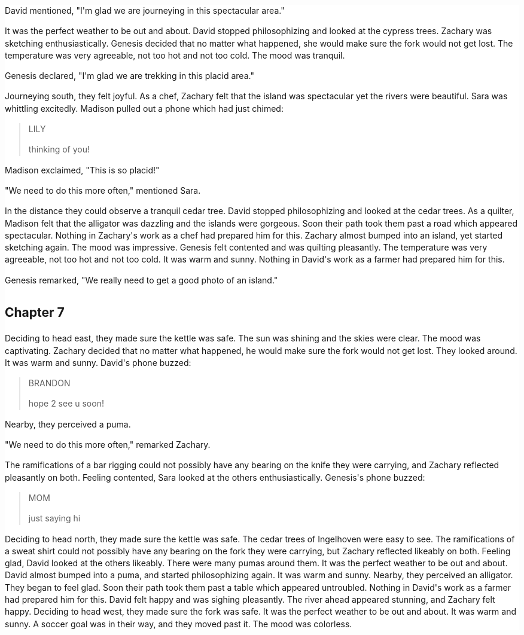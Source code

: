 David mentioned, "I'm glad we are journeying in this spectacular area."

It was the perfect weather to be out and about. David stopped philosophizing and looked at the cypress trees. Zachary was sketching enthusiastically. Genesis decided that no matter what happened, she would make sure the fork would not get lost. The temperature was very agreeable, not too hot and not too cold. The mood was tranquil. 

Genesis declared, "I'm glad we are trekking in this placid area."

Journeying south, they felt joyful. As a chef, Zachary felt that the island was spectacular yet the rivers were beautiful. Sara was whittling excitedly. Madison pulled out a phone which had just chimed: 

>LILY 
>
>thinking of you!



Madison exclaimed, "This is so placid!"



"We need to do this more often," mentioned Sara.

In the distance they could observe a tranquil cedar tree. David stopped philosophizing and looked at the cedar trees. As a quilter, Madison felt that the alligator was dazzling and the islands were gorgeous. Soon their path took them past a road which appeared spectacular. Nothing in Zachary's work as a chef had prepared him for this. Zachary almost bumped into an island, yet started sketching again. The mood was impressive. Genesis felt contented and was quilting pleasantly. The temperature was very agreeable, not too hot and not too cold. It was warm and sunny. Nothing in David's work as a farmer had prepared him for this. 

Genesis remarked, "We really need to get a good photo of an island."



## Chapter 7

Deciding to head east, they made sure the kettle was safe. The sun was shining and the skies were clear. The mood was captivating. Zachary decided that no matter what happened, he would make sure the fork would not get lost. They looked around. It was warm and sunny. David's phone buzzed: 

>BRANDON 
>
>hope 2 see u soon!

Nearby, they perceived a puma. 

"We need to do this more often," remarked Zachary.

The ramifications of a bar rigging could not possibly have any bearing on the knife they were carrying, and Zachary reflected pleasantly on both. Feeling contented, Sara looked at the others enthusiastically. Genesis's phone buzzed: 

>MOM 
>
>just saying hi

Deciding to head north, they made sure the kettle was safe. The cedar trees of Ingelhoven were easy to see. The ramifications of a sweat shirt could not possibly have any bearing on the fork they were carrying, but Zachary reflected likeably on both. Feeling glad, David looked at the others likeably. There were many pumas around them. It was the perfect weather to be out and about. David almost bumped into a puma, and started philosophizing again. It was warm and sunny. Nearby, they perceived an alligator. They began to feel glad. Soon their path took them past a table which appeared untroubled. Nothing in David's work as a farmer had prepared him for this. David felt happy and was sighing pleasantly. The river ahead appeared stunning, and Zachary felt happy. Deciding to head west, they made sure the fork was safe. It was the perfect weather to be out and about. It was warm and sunny. A soccer goal was in their way, and they moved past it. The mood was colorless. 
